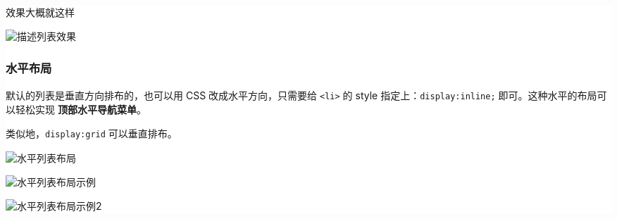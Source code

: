 效果大概就这样

![描述列表效果](https://s2.loli.net/2023/03/20/wdAEhRM2ISnOyrz.png)

### 水平布局

默认的列表是垂直方向排布的，也可以用 CSS 改成水平方向，只需要给 `<li>` 的 style 指定上：`display:inline;` 即可。这种水平的布局可以轻松实现 **顶部水平导航菜单**。

类似地，`display:grid` 可以垂直排布。

![水平列表布局](https://s2.loli.net/2023/03/20/fLgG8brQFtXzPEd.png)

![水平列表布局示例](https://s2.loli.net/2023/03/20/obSledMI6i4hQA8.png)

![水平列表布局示例2](https://s2.loli.net/2023/03/20/HhK8wcTUbElS3gD.png)
